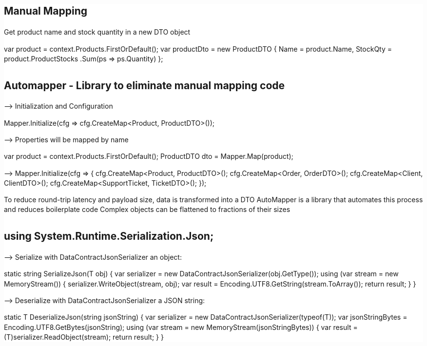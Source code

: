 ## Manual Mapping
Get product name and stock quantity in a new DTO object

var product = context.Products.FirstOrDefault();
var productDto = new ProductDTO
{
  Name = product.Name,
  StockQty = product.ProductStocks
    .Sum(ps => ps.Quantity)
};

## Automapper - Library to eliminate manual mapping code
--> Initialization and Configuration

Mapper.Initialize(cfg => cfg.CreateMap<Product, ProductDTO>());

--> Properties will be mapped by name

var product = context.Products.FirstOrDefault();
ProductDTO dto = Mapper.Map<ProductDTO>(product);

--> 
Mapper.Initialize(cfg => 
{
  cfg.CreateMap<Product, ProductDTO>();
  cfg.CreateMap<Order, OrderDTO>();
  cfg.CreateMap<Client, ClientDTO>();
  cfg.CreateMap<SupportTicket, TicketDTO>();
});

To reduce round-trip latency and payload size, data is transformed into a DTO
AutoMapper is a library that automates this process and reduces boilerplate code
Complex objects can be flattened to fractions of their sizes

## using System.Runtime.Serialization.Json;
--> Serialize with DataContractJsonSerializer an object:

static string SerializeJson<T>(T obj)
{
  var serializer = new DataContractJsonSerializer(obj.GetType());
  using (var stream = new MemoryStream())
  {
    serializer.WriteObject(stream, obj);
    var result = Encoding.UTF8.GetString(stream.ToArray());
    return result;
  }
}



--> Deserialize with DataContractJsonSerializer a JSON string:

static T DeserializeJson<T>(string jsonString)
{
  var serializer = new DataContractJsonSerializer(typeof(T));
  var jsonStringBytes = Encoding.UTF8.GetBytes(jsonString);
  using (var stream = new MemoryStream(jsonStringBytes))
  {
    var result = (T)serializer.ReadObject(stream);
    return result;
  }
}
